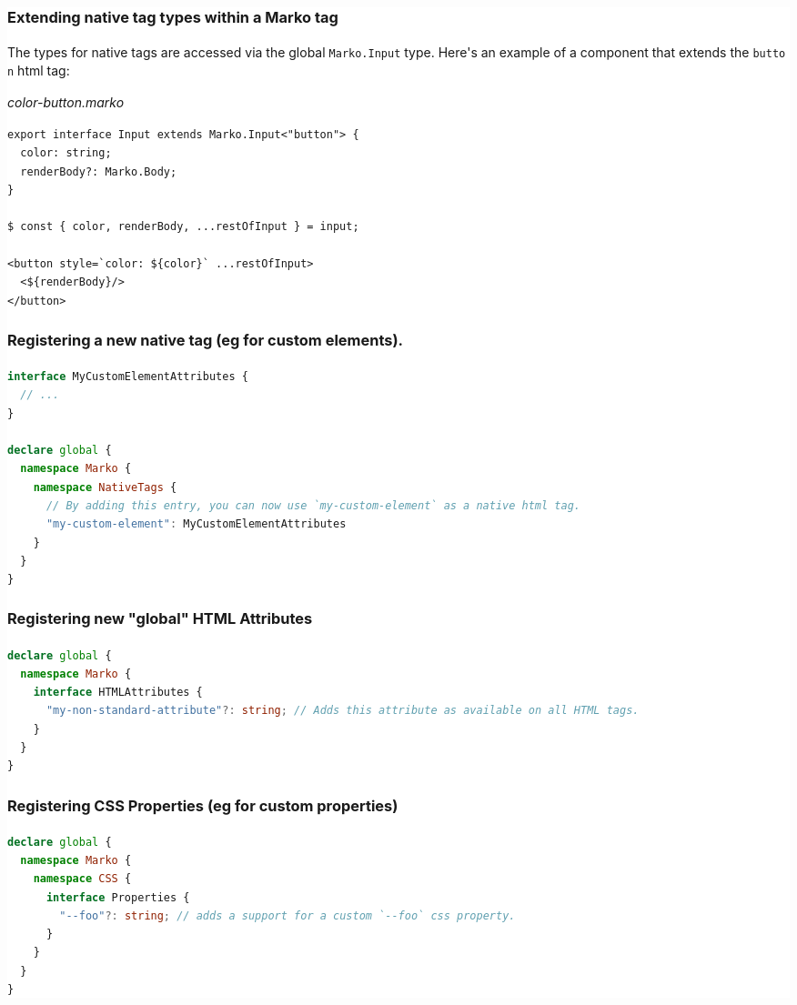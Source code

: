 ### Extending native tag types within a Marko tag

The types for native tags are accessed via the global `Marko.Input` type. Here's an example of a component that extends the `button` html tag:

_color-button.marko_

```marko
export interface Input extends Marko.Input<"button"> {
  color: string;
  renderBody?: Marko.Body;
}

$ const { color, renderBody, ...restOfInput } = input;

<button style=`color: ${color}` ...restOfInput>
  <${renderBody}/>
</button>
```

### Registering a new native tag (eg for custom elements).

```ts
interface MyCustomElementAttributes {
  // ...
}

declare global {
  namespace Marko {
    namespace NativeTags {
      // By adding this entry, you can now use `my-custom-element` as a native html tag.
      "my-custom-element": MyCustomElementAttributes
    }
  }
}
```

### Registering new "global" HTML Attributes

```ts
declare global {
  namespace Marko {
    interface HTMLAttributes {
      "my-non-standard-attribute"?: string; // Adds this attribute as available on all HTML tags.
    }
  }
}
```

### Registering CSS Properties (eg for custom properties)

```ts
declare global {
  namespace Marko {
    namespace CSS {
      interface Properties {
        "--foo"?: string; // adds a support for a custom `--foo` css property.
      }
    }
  }
}
```
